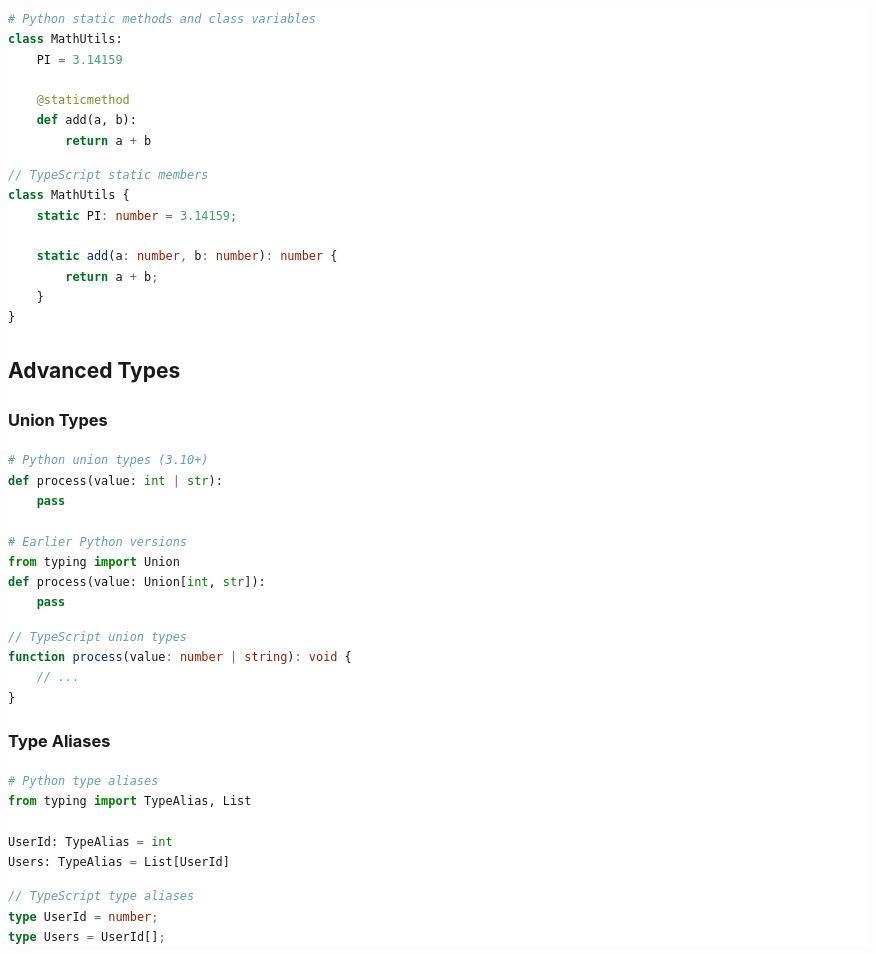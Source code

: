 ```python
# Python static methods and class variables
class MathUtils:
    PI = 3.14159
    
    @staticmethod
    def add(a, b):
        return a + b
```

```typescript
// TypeScript static members
class MathUtils {
    static PI: number = 3.14159;
    
    static add(a: number, b: number): number {
        return a + b;
    }
}
```

## Advanced Types

### Union Types

```python
# Python union types (3.10+)
def process(value: int | str):
    pass
    
# Earlier Python versions
from typing import Union
def process(value: Union[int, str]):
    pass
```

```typescript
// TypeScript union types
function process(value: number | string): void {
    // ...
}
```

### Type Aliases

```python
# Python type aliases
from typing import TypeAlias, List

UserId: TypeAlias = int
Users: TypeAlias = List[UserId]
```

```typescript
// TypeScript type aliases
type UserId = number;
type Users = UserId[];
```
